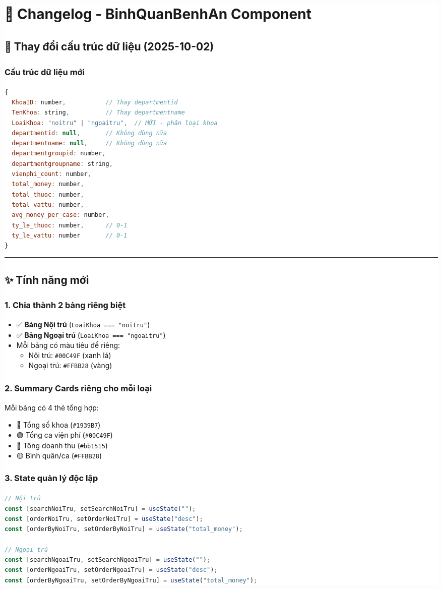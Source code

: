 # 📝 Changelog - BinhQuanBenhAn Component

## 🔄 Thay đổi cấu trúc dữ liệu (2025-10-02)

### Cấu trúc dữ liệu mới

```javascript
{
  KhoaID: number,           // Thay departmentid
  TenKhoa: string,          // Thay departmentname
  LoaiKhoa: "noitru" | "ngoaitru",  // MỚI - phân loại khoa
  departmentid: null,       // Không dùng nữa
  departmentname: null,     // Không dùng nữa
  departmentgroupid: number,
  departmentgroupname: string,
  vienphi_count: number,
  total_money: number,
  total_thuoc: number,
  total_vattu: number,
  avg_money_per_case: number,
  ty_le_thuoc: number,      // 0-1
  ty_le_vattu: number       // 0-1
}
```

---

## ✨ Tính năng mới

### 1. **Chia thành 2 bảng riêng biệt**

- ✅ **Bảng Nội trú** (`LoaiKhoa === "noitru"`)
- ✅ **Bảng Ngoại trú** (`LoaiKhoa === "ngoaitru"`)
- Mỗi bảng có màu tiêu đề riêng:
  - Nội trú: `#00C49F` (xanh lá)
  - Ngoại trú: `#FFBB28` (vàng)

### 2. **Summary Cards riêng cho mỗi loại**

Mỗi bảng có 4 thẻ tổng hợp:

- 🔵 Tổng số khoa (`#1939B7`)
- 🟢 Tổng ca viện phí (`#00C49F`)
- 🔴 Tổng doanh thu (`#bb1515`)
- 🟡 Bình quân/ca (`#FFBB28`)

### 3. **State quản lý độc lập**

```javascript
// Nội trú
const [searchNoiTru, setSearchNoiTru] = useState("");
const [orderNoiTru, setOrderNoiTru] = useState("desc");
const [orderByNoiTru, setOrderByNoiTru] = useState("total_money");

// Ngoại trú
const [searchNgoaiTru, setSearchNgoaiTru] = useState("");
const [orderNgoaiTru, setOrderNgoaiTru] = useState("desc");
const [orderByNgoaiTru, setOrderByNgoaiTru] = useState("total_money");
```
